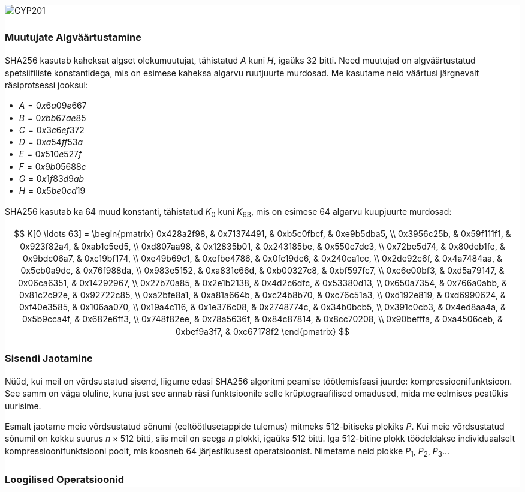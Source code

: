 ![CYP201](assets/fr/006.webp)

### Muutujate Algväärtustamine

SHA256 kasutab kaheksat algset olekumuutujat, tähistatud $A$ kuni $H$, igaüks 32 bitti. Need muutujad on algväärtustatud spetsiifiliste konstantidega, mis on esimese kaheksa algarvu ruutjuurte murdosad. Me kasutame neid väärtusi järgnevalt räsiprotsessi jooksul:

- $A = 0x6a09e667$
- $B = 0xbb67ae85$
- $C = 0x3c6ef372$
- $D = 0xa54ff53a$
- $E = 0x510e527f$
- $F = 0x9b05688c$
- $G = 0x1f83d9ab$
- $H = 0x5be0cd19$

SHA256 kasutab ka 64 muud konstanti, tähistatud $K_0$ kuni $K_{63}$, mis on esimese 64 algarvu kuupjuurte murdosad:

$$
K[0 \ldots 63] = \begin{pmatrix}
0x428a2f98, & 0x71374491, & 0xb5c0fbcf, & 0xe9b5dba5, \\
0x3956c25b, & 0x59f111f1, & 0x923f82a4, & 0xab1c5ed5, \\
0xd807aa98, & 0x12835b01, & 0x243185be, & 0x550c7dc3, \\
0x72be5d74, & 0x80deb1fe, & 0x9bdc06a7, & 0xc19bf174, \\
0xe49b69c1, & 0xefbe4786, & 0x0fc19dc6, & 0x240ca1cc, \\
0x2de92c6f, & 0x4a7484aa, & 0x5cb0a9dc, & 0x76f988da, \\
0x983e5152, & 0xa831c66d, & 0xb00327c8, & 0xbf597fc7, \\
0xc6e00bf3, & 0xd5a79147, & 0x06ca6351, & 0x14292967, \\
0x27b70a85, & 0x2e1b2138, & 0x4d2c6dfc, & 0x53380d13, \\
0x650a7354, & 0x766a0abb, & 0x81c2c92e, & 0x92722c85, \\
0xa2bfe8a1, & 0xa81a664b, & 0xc24b8b70, & 0xc76c51a3, \\
0xd192e819, & 0xd6990624, & 0xf40e3585, & 0x106aa070, \\
0x19a4c116, & 0x1e376c08, & 0x2748774c, & 0x34b0bcb5, \\
0x391c0cb3, & 0x4ed8aa4a, & 0x5b9cca4f, & 0x682e6ff3, \\
0x748f82ee, & 0x78a5636f, & 0x84c87814, & 0x8cc70208, \\
0x90befffa, & 0xa4506ceb, & 0xbef9a3f7, & 0xc67178f2
\end{pmatrix}
$$

### Sisendi Jaotamine

Nüüd, kui meil on võrdsustatud sisend, liigume edasi SHA256 algoritmi peamise töötlemisfaasi juurde: kompressioonifunktsioon. See samm on väga oluline, kuna just see annab räsi funktsioonile selle krüptograafilised omadused, mida me eelmises peatükis uurisime.

Esmalt jaotame meie võrdsustatud sõnumi (eeltöötlusetappide tulemus) mitmeks 512-bitiseks plokiks $P$. Kui meie võrdsustatud sõnumil on kokku suurus $n \times 512$ bitti, siis meil on seega $n$ plokki, igaüks 512 bitti. Iga 512-bitine plokk töödeldakse individuaalselt kompressioonifunktsiooni poolt, mis koosneb 64 järjestikusest operatsioonist. Nimetame neid plokke $P_1$, $P_2$, $P_3$...

### Loogilised Operatsioonid
